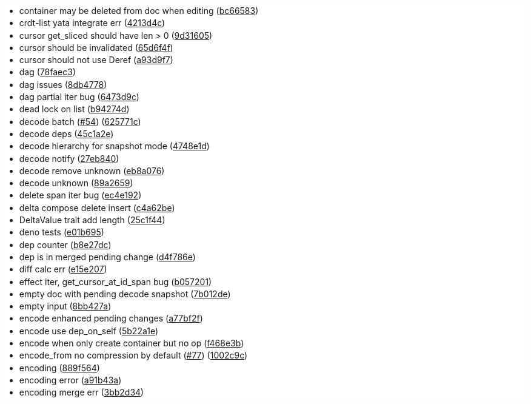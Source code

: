- container may be deleted from doc when editing ([bc66583](https://github.com/loro-dev/loro/commit/bc66583863ddc6076337fa195c52e7f7d3f3b81b))
- crdt-list yata integrate err ([4213d4c](https://github.com/loro-dev/loro/commit/4213d4c488b1f96c90f2ee66ba6109050ce19695))
- cursor get_sliced should have len > 0 ([9d31605](https://github.com/loro-dev/loro/commit/9d31605bde7013db38d8c173345f883404f0dd5b))
- cursor should be invalidated ([65d6f4f](https://github.com/loro-dev/loro/commit/65d6f4ffe90465fa66bd15cfcfc124a21f0050a5))
- cursor should not use Deref ([a93d9f7](https://github.com/loro-dev/loro/commit/a93d9f762d78dff472640ed54320d57766fcfa72))
- dag ([78faec3](https://github.com/loro-dev/loro/commit/78faec33a1b43499df9c6d3e19ba0ec2b6f35d6c))
- dag issues ([8db4778](https://github.com/loro-dev/loro/commit/8db47780b9ee5349b8c6c9db67dcd944317f6592))
- dag partial iter bug ([6473d9c](https://github.com/loro-dev/loro/commit/6473d9c11ef13950a96296ae388197dae87303bb))
- dead lock on list ([b94274d](https://github.com/loro-dev/loro/commit/b94274d8b983b178045563dab8a5c5c7cb03b3e3))
- decode batch ([#54](https://github.com/loro-dev/loro/issues/54)) ([625771c](https://github.com/loro-dev/loro/commit/625771c37da67ce30d707ac00a8cfee00ddf8173))
- decode deps ([45c1a2e](https://github.com/loro-dev/loro/commit/45c1a2e791d5c1de0bcbe4505f552149138a0334))
- decode hierarchy for snapshot mode ([4748e1d](https://github.com/loro-dev/loro/commit/4748e1d38c10c285dd055e2611ec04db26582776))
- decode notify ([27eb840](https://github.com/loro-dev/loro/commit/27eb84052503800262923fb3902e592e05f7fe3f))
- decode remove unknown ([eb8a076](https://github.com/loro-dev/loro/commit/eb8a07641f33b27da01f916fc4efb92a6c734f92))
- decode unknown ([89a2659](https://github.com/loro-dev/loro/commit/89a2659dfb036cf9aae9ecce30c0eb48e4430d7b))
- delete span iter bug ([ec4e192](https://github.com/loro-dev/loro/commit/ec4e1926cbf1c81f7797d087a950da3e26a52656))
- delta compose delete insert ([c4a62be](https://github.com/loro-dev/loro/commit/c4a62bee37bb9f3fde5080f2f3629fcd10975991))
- DeltaValue trait add length ([25c1f44](https://github.com/loro-dev/loro/commit/25c1f449be733d2f458ee6b6d6683922119f229f))
- deno tests ([e01b695](https://github.com/loro-dev/loro/commit/e01b6954dbc56f378df74117c591d722f3b4de49))
- dep counter ([b8e27dc](https://github.com/loro-dev/loro/commit/b8e27dc011f4b708ca913f5900b08fbc2464bd4c))
- dep is in merged pending change ([d4f786e](https://github.com/loro-dev/loro/commit/d4f786e64a1d758dcf51db618e8ad026bf8df826))
- diff calc err ([e15e207](https://github.com/loro-dev/loro/commit/e15e207cab86822336bc5708945c22bdbaec9142))
- effect iter, get_cursor_at_id_span bug ([b057201](https://github.com/loro-dev/loro/commit/b0572016a02e55756bd7e47a7e083c28077c9222))
- empty doc with pending decode snapshot ([7b012de](https://github.com/loro-dev/loro/commit/7b012dec0052f5001e28e219924a8b13679918e1))
- empty input ([8bb427a](https://github.com/loro-dev/loro/commit/8bb427a969eecfd888234dddbb288e04ff26f3e3))
- encode enhanced pending changes ([a77bf2f](https://github.com/loro-dev/loro/commit/a77bf2fcb3be552f789c547ec4e3491178e49de0))
- encode use dep_on_self ([5b22a1e](https://github.com/loro-dev/loro/commit/5b22a1e9aa12b4098e70a6d488355b88ed8ad2ae))
- encode when only create container but no op ([f468e3b](https://github.com/loro-dev/loro/commit/f468e3b57b89753b2861a9380bab7903b079c07b))
- encode_from no compression by default ([#77](https://github.com/loro-dev/loro/issues/77)) ([1002c9c](https://github.com/loro-dev/loro/commit/1002c9cca569d38c7c7de6f2e42e5b6257c188b5))
- encoding ([889f564](https://github.com/loro-dev/loro/commit/889f564779d9d8b2308a03a11d3b331f6a02f3a1))
- encoding error ([a91b43a](https://github.com/loro-dev/loro/commit/a91b43ab2523cc686f0cb7b6d217779ad3a57d68))
- encoding merge err ([3bb2d34](https://github.com/loro-dev/loro/commit/3bb2d3490ddb86faa638f6b96e8ebb32fd758d16))